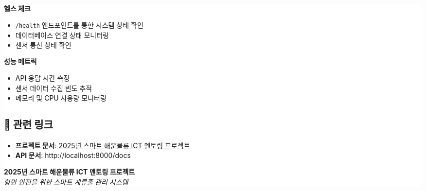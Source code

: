 **헬스 체크**
- `/health` 엔드포인트를 통한 시스템 상태 확인
- 데이터베이스 연결 상태 모니터링
- 센서 통신 상태 확인

**성능 메트릭**
- API 응답 시간 측정
- 센서 데이터 수집 빈도 추적
- 메모리 및 CPU 사용량 모니터링


## **🔗 관련 링크**

- **프로젝트 문서**: [2025년 스마트 해운물류 ICT 멘토링 프로젝트](docs/)
- **API 문서**: http://localhost:8000/docs



**2025년 스마트 해운물류 ICT 멘토링 프로젝트**  
*항만 안전을 위한 스마트 계류줄 관리 시스템*